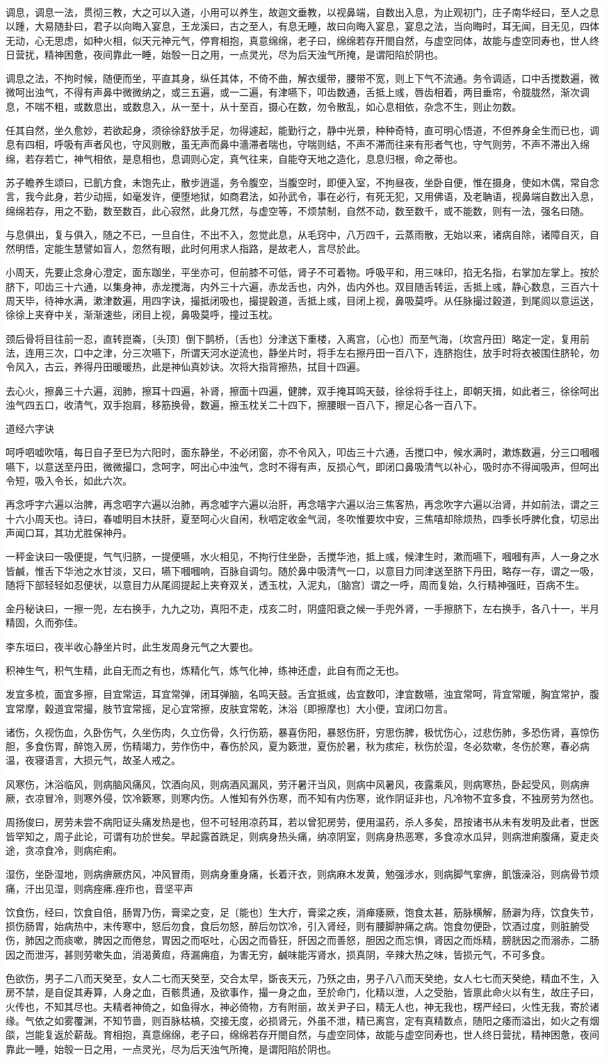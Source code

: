 调息，调息一法，贯彻三教，大之可以入道，小用可以养生，故迦文垂教，以视鼻端，自数出入息，为止观初门，庄子南华经曰，至人之息以踵，大易随卦曰，君子以向晦入宴息，王龙溪曰，古之至人，有息无睡，故曰向晦入宴息，宴息之法，当向晦时，耳无闻，目无见，四体无动，心无思虑，如种火相，似天元神元气，停育相抱，真意绵绵，老子曰，绵绵若存开閤自然，与虚空同体，故能与虚空同寿也，世人终日营扰，精神困惫，夜间靠此一睡，始彀一日之用，一点灵光，尽为后天浊气所掩，是谓阳陷於阴也。

调息之法，不拘时候，随便而坐，平直其身，纵任其体，不倚不曲，解衣缓带，腰带不宽，则上下气不流通。务令调适，口中舌搅数遍，微微呵出浊气，不得有声鼻中微微纳之，或三五遍，或一二遍，有津嚥下，叩齿数通，舌抵上彧，唇齿相着，两目垂帘，令胧胧然，渐次调息，不喘不粗，或数息出，或数息入，从一至十，从十至百，摄心在数，勿令散乱，如心息相依，杂念不生，则止勿数。

任其自然，坐久愈妙，若欲起身，须徐徐舒放手足，勿得遽起，能勤行之，静中光景，种种奇特，直可明心悟道，不但养身全生而已也，调息有四相，呼吸有声者风也，守风则散，虽无声而鼻中濇滞者喘也，守喘则结，不声不滞而往来有形者气也，守气则劳，不声不滞出入绵绵，若存若亡，神气相依，是息相也，息调则心定，真气往来，自能夺天地之造化，息息归根，命之蒂也。

苏子瞻养生颂曰，已飢方食，未饱先止，散步逍遥，务令腹空，当腹空时，即便入室，不拘昼夜，坐卧自便，惟在摄身，使如木偶，常自念言，我今此身，若少动摇，如毫发许，便堕地狱，如商君法，如孙武令，事在必行，有死无犯，又用佛语，及老聃语，视鼻端自数出入息，绵绵若存，用之不勤，数至数百，此心寂然，此身兀然，与虚空等，不烦禁制，自然不动，数至数千，或不能数，则有一法，强名曰随。

与息俱出，复与俱入，随之不已，一旦自住，不出不入，忽觉此息，从毛窍中，八万四千，云蒸雨散，无始以来，诸病自除，诸障自灭，自然明悟，定能生慧譬如盲人，忽然有眼，此时何用求人指路，是故老人，言尽於此。

小周天，先要止念身心澄定，面东跏坐，平坐亦可，但前膝不可低，肾子不可着物。呼吸平和，用三味印，掐无名指，右掌加左掌上。按於脐下，叩齿三十六通，以集身神，赤龙搅海，内外三十六遍，赤龙舌也，内外，齿内外也。双目随舌转运，舌抵上彧，静心数息，三百六十周天毕，待神水满，漱津数遍，用四字诀，撮抵闭吸也，撮提穀道，舌抵上彧，目闭上视，鼻吸莫呼。从任脉撮过穀道，到尾闾以意运送，徐徐上夹脊中关，渐渐速些，闭目上视，鼻吸莫呼，撞过玉枕。

颈后骨将目往前一忍，直转崑崙，〔头顶〕倒下鹊桥，〔舌也〕分津送下重楼，入离宫，〔心也〕而至气海，〔坎宫丹田〕略定一定，复用前法，连用三次，口中之津，分三次嚥下，所谓天河水逆流也，静坐片时，将手左右擦丹田一百八下，连脐抱住，放手时将衣被围住脐轮，勿令风入，古云，养得丹田暖暖热，此是神仙真妙诀。次将大指背擦热，拭目十四遍。

去心火，擦鼻三十六遍，润肺，擦耳十四遍，补肾，擦面十四遍，健脾，双手掩耳鸣天鼓，徐徐将手往上，即朝天揖，如此者三，徐徐呵出浊气四五口，收清气，双手抱肩，移筋换骨，数遍，擦玉枕关二十四下，擦腰眼一百八下，擦足心各一百八下。

道经六字诀

呵呼呬嘘吹嘻，每日自子至巳为六阳时，面东静坐，不必闭窗，亦不令风入，叩齿三十六通，舌搅口中，候水满时，漱炼数遍，分三口嘓嘓嚥下，以意送至丹田，微微撮口，念呵字，呵出心中浊气，念时不得有声，反损心气，即闭口鼻吸清气以补心，吸时亦不得闻吸声，但呵出令短，吸入令长，如此六次。

再念呼字六遍以治脾，再念呬字六遍以治肺，再念嘘字六遍以治肝，再念嘻字六遍以治三焦客热，再念吹字六遍以治肾，并如前法，谓之三十六小周天也。诗曰，春嘘明目木扶肝，夏至呵心火自闲，秋呬定收金气润，冬吹惟要坎中安，三焦嘻却除烦热，四季长呼脾化食，切忌出声闻口耳，其功尤胜保神丹。

一秤金诀曰一吸便提，气气归脐，一提便嚥，水火相见，不拘行住坐卧，舌搅华池，抵上彧，候津生时，漱而嚥下，嘓嘓有声，人一身之水皆鹹，惟舌下华池之水甘淡，又曰，嚥下嘓嘓响，百脉自调匀。随於鼻中吸清气一口，以意目力同津送至脐下丹田，略存一存，谓之一吸，随将下部轻轻如忍便状，以意目力从尾闾提起上夹脊双关，透玉枕，入泥丸，〔脑宫〕谓之一呼，周而复始，久行精神强旺，百病不生。

金丹秘诀曰，一擦一兜，左右换手，九九之功，真阳不走，戍亥二时，阴盛阳衰之候一手兜外肾，一手擦脐下，左右换手，各八十一，半月精固，久而弥佳。

李东垣曰，夜半收心静坐片时，此生发周身元气之大要也。

积神生气，积气生精，此自无而之有也，炼精化气，炼气化神，练神还虚，此自有而之无也。

发宜多梳，面宜多擦，目宜常运，耳宜常弹，闭耳弹脑，名鸣天鼓。舌宜抵彧，齿宜数叩，津宜数嚥，浊宜常呵，背宜常暖，胸宜常护，腹宜常摩，穀道宜常撮，肢节宜常摇，足心宜常擦，皮肤宜常乾，沐浴〔即擦摩也〕大小便，宜闭口勿言。

诸伤，久视伤血，久卧伤气，久坐伤肉，久立伤骨，久行伤筋，暴喜伤阳，暴怒伤肝，穷思伤脾，极忧伤心，过悲伤肺，多恐伤肾，喜惊伤胆，多食伤胃，醉饱入房，伤精竭力，劳作伤中，春伤於风，夏为簌泄，夏伤於暑，秋为痎疟，秋伤於湿，冬必欬嗽，冬伤於寒，春必病温，夜寝语言，大损元气，故圣人戒之。

风寒伤，沐浴临风，则病脑风痛风，饮酒向风，则病酒风漏风，劳汗暑汗当风，则病中风暑风，夜露乘风，则病寒热，卧起受风，则病痹厥，衣凉冒冷，则寒外侵，饮冷簌寒，则寒内伤。人惟知有外伤寒，而不知有内伤寒，讹作阴证非也，凡冷物不宜多食，不独房劳为然也。

周扬俊曰，房劳未尝不病阳证头痛发热是也，但不可轻用凉药耳，若以曾犯房劳，便用温药，杀人多矣，昂按诸书从未有发明及此者，世医皆罕知之，周子此论，可谓有功於世矣。早起露首跣足，则病身热头痛，纳凉阴室，则病身热恶寒，多食凉水瓜舁，则病泄痢腹痛，夏走炎途，贪凉食冷，则病疟痢。

湿伤，坐卧湿地，则病痹厥疠风，冲风冒雨，则病身重身痛，长着汗衣，则病麻木发黄，勉强涉水，则病脚气挛痹，飢饿澡浴，则病骨节烦痛，汗出见湿，则病痤疿.痤疖也，音坚平声

饮食伤，经曰，饮食自倍，肠胃乃伤，膏梁之变，足〔能也〕生大疔，膏梁之疾，消瘅痿厥，饱食太甚，筋脉横解，肠澼为痔，饮食失节，损伤肠胃，始病热中，末传寒中，怒后勿食，食后勿怒，醉后勿饮冷，引入肾经，则有腰脚肿痛之病。饱食勿便卧，饮酒过度，则脏腑受伤，肺因之而痰嗽，脾因之而倦怠，胃因之而呕吐，心因之而昏狂，肝因之而善怒，胆因之而忘惧，肾因之而烁精，膀胱因之而溺赤，二肠因之而泄泻，甚则劳嗽失血，消渴黄疸，痔漏痈疽，为害无穷，鹹味能泻肾水，损真阴，辛辣大热之味，皆损元气，不可多食。

色欲伤，男子二八而天癸至，女人二七而天癸至，交合太早，斲丧天元，乃殀之由，男子八八而天癸绝，女人七七而天癸绝，精血不生，入房不禁，是自促其寿算，人身之血，百骸贯通，及欲事作，撮一身之血，至於命门，化精以泄，人之受胎，皆禀此命火以有生，故庄子曰，火传也，不知其尽也。夫精者神倚之，如鱼得水，神必倚物，方有附丽，故关尹子曰，精无人也，神无我也，楞严经曰，火性无我，寄於诸缘。气依之如雾覆渊，不知节啬，则百脉枯槁，交接无度，必损肾元，外虽不泄，精已离宫，定有真精数点，随阳之痿而溢出，如火之有烟燄，岂能复返於薪哉。育相抱，真意绵绵，老子曰，绵绵若存开閤自然，与虚空同体，故能与虚空同寿也，世人终日营扰，精神困惫，夜间靠此一睡，始彀一日之用，一点灵光，尽为后天浊气所掩，是谓阳陷於阴也。
